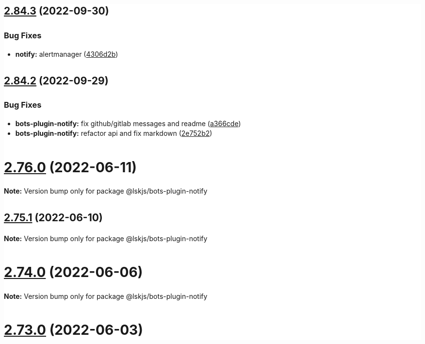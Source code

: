 


## [2.84.3](https://github.com/lskjs/lskjs/compare/v2.84.2...v2.84.3) (2022-09-30)


### Bug Fixes

* **notify:** alertmanager ([4306d2b](https://github.com/lskjs/lskjs/commit/4306d2bdd53a62a37c6e4c567aa065e875e307a8))





## [2.84.2](https://github.com/lskjs/lskjs/compare/v2.84.1...v2.84.2) (2022-09-29)


### Bug Fixes

* **bots-plugin-notify:** fix github/gitlab messages and readme ([a366cde](https://github.com/lskjs/lskjs/commit/a366cdeac2b7472018fcf3d507a3e1abdeeaf396))
* **bots-plugin-notify:** refactor api and fix markdown ([2e752b2](https://github.com/lskjs/lskjs/commit/2e752b28e01b27d1b4aeadbf9f4ea8e6bc7b70ad))





# [2.76.0](https://github.com/lskjs/lskjs/compare/v2.75.1...v2.76.0) (2022-06-11)

**Note:** Version bump only for package @lskjs/bots-plugin-notify





## [2.75.1](https://github.com/lskjs/lskjs/compare/v2.75.0...v2.75.1) (2022-06-10)

**Note:** Version bump only for package @lskjs/bots-plugin-notify





# [2.74.0](https://github.com/lskjs/lskjs/compare/v2.73.0...v2.74.0) (2022-06-06)

**Note:** Version bump only for package @lskjs/bots-plugin-notify





# [2.73.0](https://github.com/lskjs/lskjs/compare/v2.72.1...v2.73.0) (2022-06-03)
